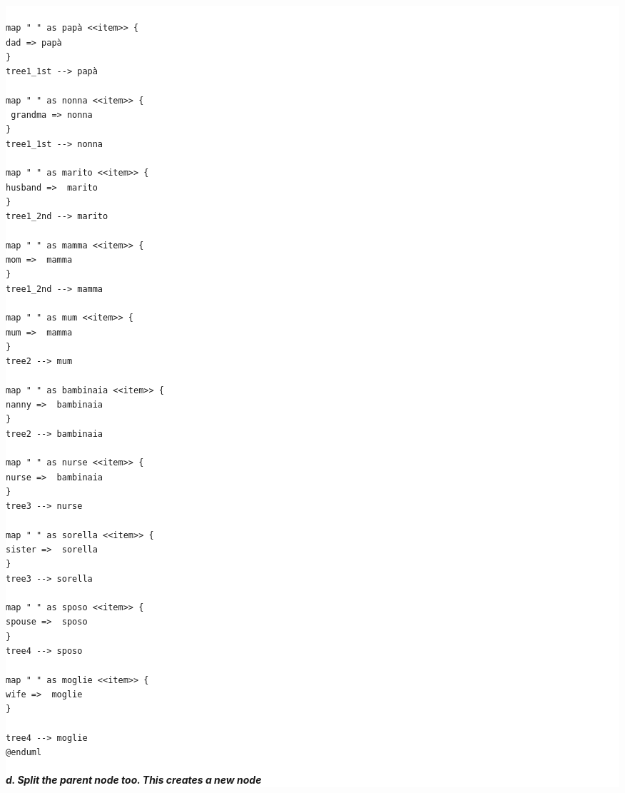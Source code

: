 ```plantuml

map " " as papà <<item>> {
dad => papà
}
tree1_1st --> papà

map " " as nonna <<item>> {
 grandma => nonna
}
tree1_1st --> nonna

map " " as marito <<item>> {
husband =>  marito
}
tree1_2nd --> marito

map " " as mamma <<item>> {
mom =>  mamma
}
tree1_2nd --> mamma

map " " as mum <<item>> {
mum =>  mamma
}
tree2 --> mum

map " " as bambinaia <<item>> {
nanny =>  bambinaia
}
tree2 --> bambinaia

map " " as nurse <<item>> {
nurse =>  bambinaia
}
tree3 --> nurse

map " " as sorella <<item>> {
sister =>  sorella
}
tree3 --> sorella

map " " as sposo <<item>> {
spouse =>  sposo
}
tree4 --> sposo

map " " as moglie <<item>> {
wife =>  moglie
}

tree4 --> moglie
@enduml
```
##### d. Split the parent node too. This creates a new node
